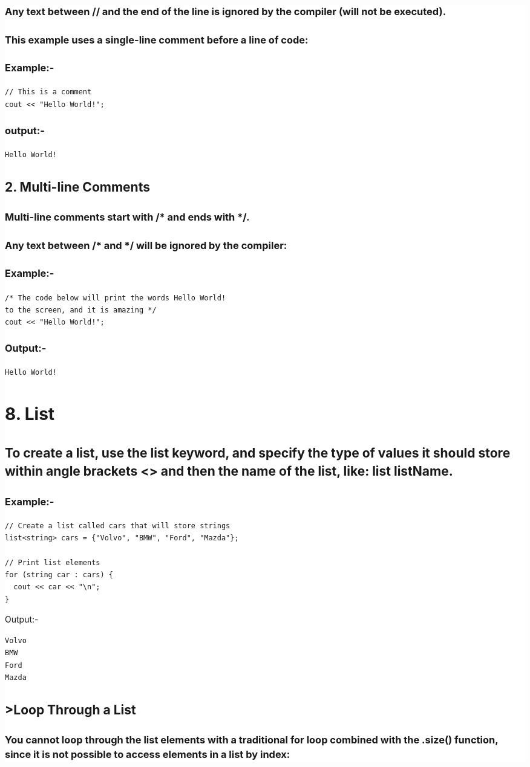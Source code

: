 ### Any text between // and the end of the line is ignored by the compiler (will not be executed).

### This example uses a single-line comment before a line of code:
### Example:-
```
// This is a comment
cout << "Hello World!";
```
### output:-
```
Hello World!
```
## 2. Multi-line Comments
### Multi-line comments start with /* and ends with */.

### Any text between /* and */ will be ignored by the compiler:
### Example:-
```
/* The code below will print the words Hello World!
to the screen, and it is amazing */
cout << "Hello World!";
```
### Output:-
```
Hello World!
```
# 8. List 
## To create a list, use the list keyword, and specify the type of values it should store within angle brackets <> and then the name of the list, like: list<type> listName.
### Example:-
```
// Create a list called cars that will store strings
list<string> cars = {"Volvo", "BMW", "Ford", "Mazda"};

// Print list elements
for (string car : cars) {
  cout << car << "\n";
}
```
Output:-
```
Volvo
BMW
Ford
Mazda
```
## >Loop Through a List
### You cannot loop through the list elements with a traditional for loop combined with the .size() function, since it is not possible to access elements in a list by index: